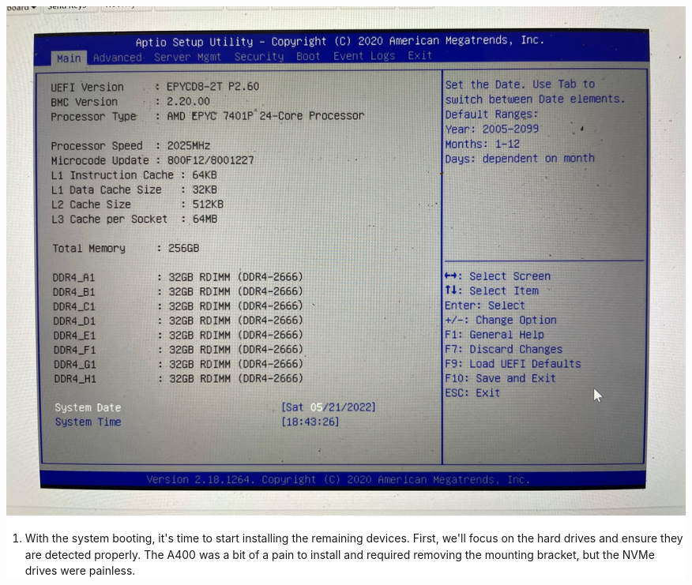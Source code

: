 ![All RAM Detected](assets/switch/all-ram-detected.jpg)
1. With the system booting, it's time to start installing the remaining devices. First, we'll focus on the hard drives and ensure they are detected properly. The A400 was a bit of a pain to install and required removing the mounting bracket, but the NVMe drives were painless.
